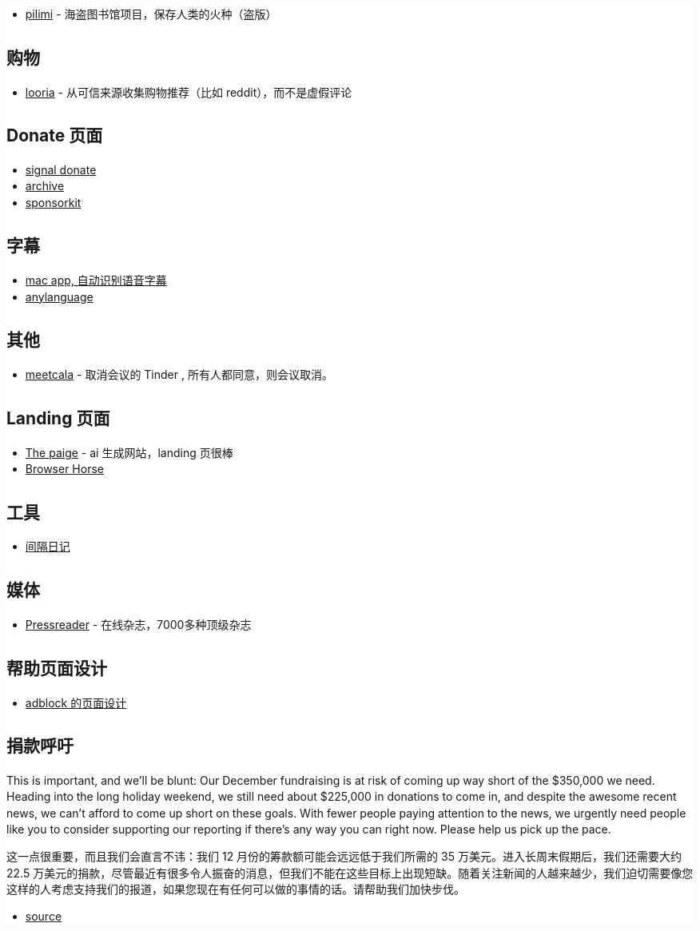 - [pilimi](http://pilimi.org/) - 海盗图书馆项目，保存人类的火种（盗版）

## 购物

- [looria](https://www.looria.com/) - 从可信来源收集购物推荐（比如 reddit），而不是虚假评论

## Donate 页面

- [signal donate](https://signal.org/donate/)
- [archive](https://archive.org/donate/)
- [sponsorkit](https://github.com/antfu/sponsorkit)

## 字幕

- [mac app, 自动识别语音字幕](https://www.engineerdraft.com/bemyears/)
- [anylanguage](https://anylanguage.ai/)

## 其他

- [meetcala](https://meetcala.com/) - 取消会议的 Tinder , 所有人都同意，则会议取消。

## Landing 页面

- [The paige](https://thepaige.co) - ai 生成网站，landing 页很棒
- [Browser Horse](https://browser.horse/)

## 工具

- [间隔日记](https://www.interstitch.app/)

## 媒体

- [Pressreader](https://www.pressreader.com/) - 在线杂志，7000多种顶级杂志

## 帮助页面设计

- [adblock 的页面设计](https://adblockplus.org/en/contribute?link=contribute&lang=en-US)

## 捐款呼吁

This is important, and we’ll be blunt: Our December fundraising is at risk of coming up way short of the $350,000 we need. Heading into the long holiday weekend, we still need about $225,000 in donations to come in, and despite the awesome recent news, we can’t afford to come up short on these goals. With fewer people paying attention to the news, we urgently need people like you to consider supporting our reporting if there’s any way you can right now. Please help us pick up the pace.

这一点很重要，而且我们会直言不讳：我们 12 月份的筹款额可能会远远低于我们所需的 35 万美元。进入长周末假期后，我们还需要大约 22.5 万美元的捐款，尽管最近有很多令人振奋的消息，但我们不能在这些目标上出现短缺。随着关注新闻的人越来越少，我们迫切需要像您这样的人考虑支持我们的报道，如果您现在有任何可以做的事情的话。请帮助我们加快步伐。

- [source](https://www.motherjones.com/)
